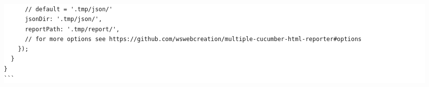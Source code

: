           // default = '.tmp/json/'
          jsonDir: '.tmp/json/',
          reportPath: '.tmp/report/',
          // for more options see https://github.com/wswebcreation/multiple-cucumber-html-reporter#options
        });
      }
    }
    ```
